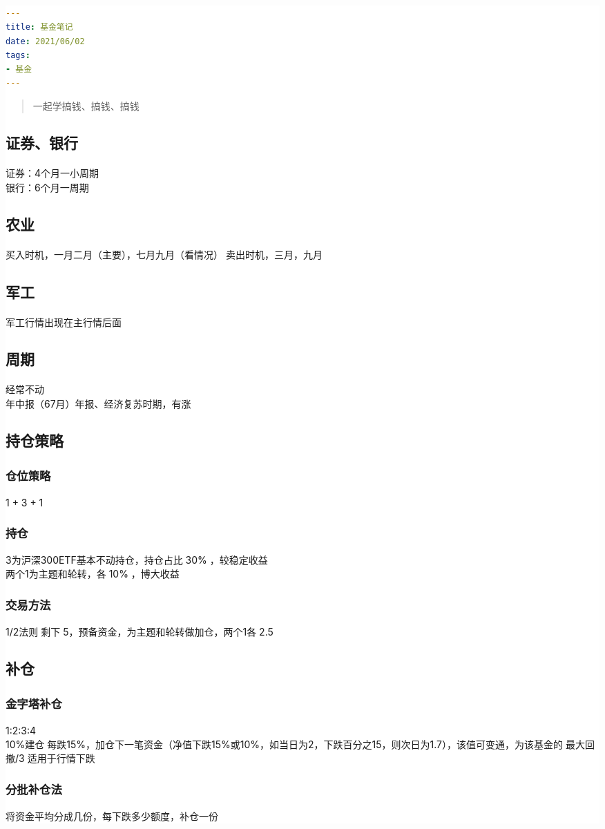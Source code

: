 ```yaml
---
title: 基金笔记
date: 2021/06/02
tags:
- 基金
---
```


> 一起学搞钱、搞钱、搞钱
## 证券、银行
证券：4个月一小周期  
银行：6个月一周期

## 农业
买入时机，一月二月（主要），七月九月（看情况）
卖出时机，三月，九月

## 军工
军工行情出现在主行情后面

## 周期
经常不动  
年中报（67月）年报、经济复苏时期，有涨
## 持仓策略
### 仓位策略
1 + 3 + 1  
### 持仓
3为沪深300ETF基本不动持仓，持仓占比 30% ，较稳定收益  
两个1为主题和轮转，各 10% ，博大收益 
### 交易方法
1/2法则
剩下 5，预备资金，为主题和轮转做加仓，两个1各 2.5


## 补仓
### 金字塔补仓
1:2:3:4  
10%建仓
每跌15%，加仓下一笔资金（净值下跌15%或10%，如当日为2，下跌百分之15，则次日为1.7），该值可变通，为该基金的 最大回撤/3
适用于行情下跌

### 分批补仓法
将资金平均分成几份，每下跌多少额度，补仓一份

